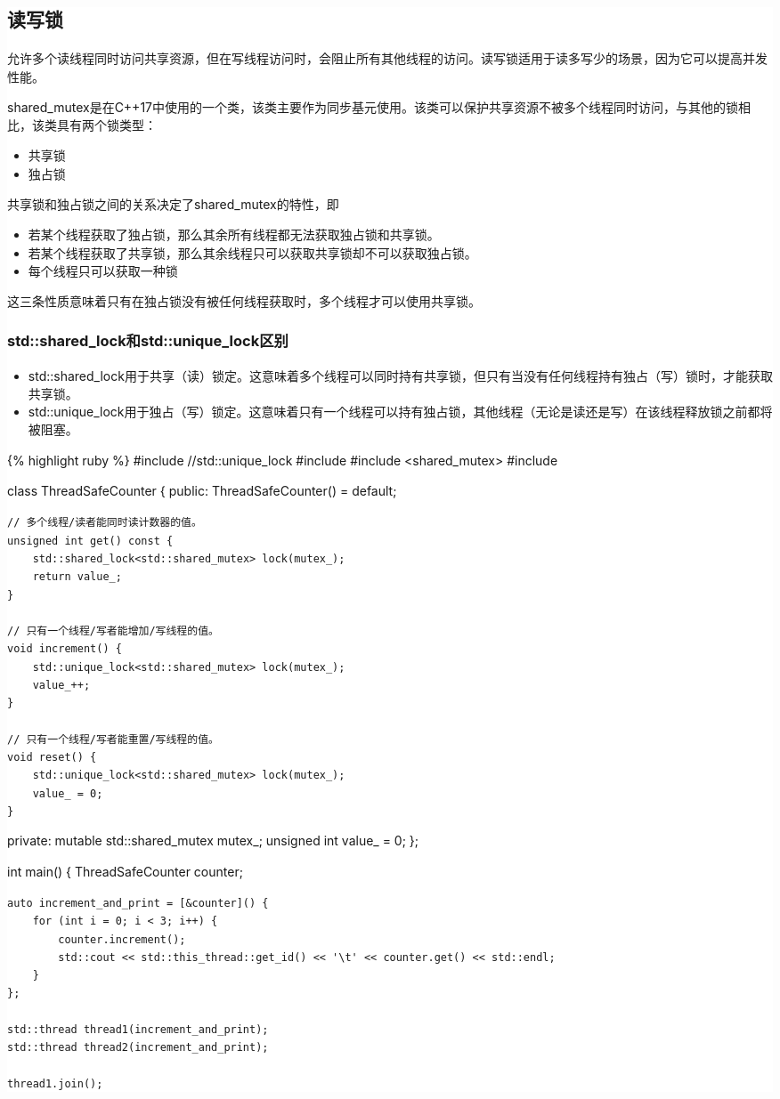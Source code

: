 ## 读写锁

允许多个读线程同时访问共享资源，但在写线程访问时，会阻止所有其他线程的访问。读写锁适用于读多写少的场景，因为它可以提高并发性能。

shared_mutex是在C++17中使用的一个类，该类主要作为同步基元使用。该类可以保护共享资源不被多个线程同时访问，与其他的锁相比，该类具有两个锁类型：

- 共享锁
- 独占锁

共享锁和独占锁之间的关系决定了shared_mutex的特性，即

- 若某个线程获取了独占锁，那么其余所有线程都无法获取独占锁和共享锁。
- 若某个线程获取了共享锁，那么其余线程只可以获取共享锁却不可以获取独占锁。
- 每个线程只可以获取一种锁

这三条性质意味着只有在独占锁没有被任何线程获取时，多个线程才可以使用共享锁。

### std::shared_lock和std::unique_lock区别

- std::shared_lock用于共享（读）锁定。这意味着多个线程可以同时持有共享锁，但只有当没有任何线程持有独占（写）锁时，才能获取共享锁。
- std::unique_lock用于独占（写）锁定。这意味着只有一个线程可以持有独占锁，其他线程（无论是读还是写）在该线程释放锁之前都将被阻塞。

{% highlight ruby %}
#include <iostream>
//std::unique_lock
#include <mutex> 
#include <shared_mutex>
#include <thread>
 
class ThreadSafeCounter {
public:
	ThreadSafeCounter() = default;
 
	// 多个线程/读者能同时读计数器的值。
	unsigned int get() const {
		std::shared_lock<std::shared_mutex> lock(mutex_);
		return value_;
	}
 
	// 只有一个线程/写者能增加/写线程的值。
	void increment() {
		std::unique_lock<std::shared_mutex> lock(mutex_);
		value_++;
	}
 
	// 只有一个线程/写者能重置/写线程的值。
	void reset() {
		std::unique_lock<std::shared_mutex> lock(mutex_);
		value_ = 0;
	}
 
private:
	mutable std::shared_mutex mutex_;
	unsigned int value_ = 0;
};
 
int main() {
	ThreadSafeCounter counter;
 
	auto increment_and_print = [&counter]() {
		for (int i = 0; i < 3; i++) {
			counter.increment();
			std::cout << std::this_thread::get_id() << '\t' << counter.get() << std::endl;
		}
	};
 
	std::thread thread1(increment_and_print);
	std::thread thread2(increment_and_print);
 
	thread1.join();